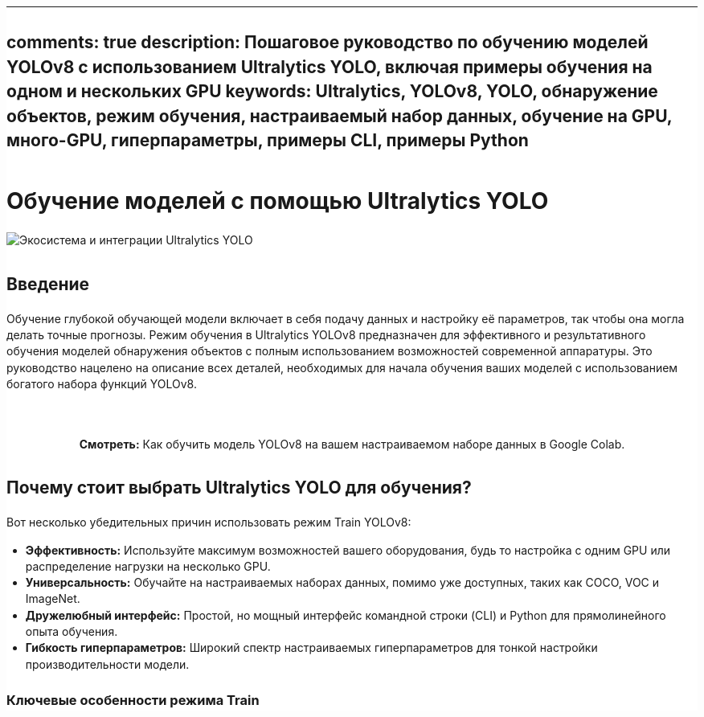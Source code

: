 ______________________________________________________________________

## comments: true description: Пошаговое руководство по обучению моделей YOLOv8 с использованием Ultralytics YOLO, включая примеры обучения на одном и нескольких GPU keywords: Ultralytics, YOLOv8, YOLO, обнаружение объектов, режим обучения, настраиваемый набор данных, обучение на GPU, много-GPU, гиперпараметры, примеры CLI, примеры Python

# Обучение моделей с помощью Ultralytics YOLO

<img width="1024" src="https://github.com/ultralytics/assets/raw/main/yolov8/banner-integrations.png" alt="Экосистема и интеграции Ultralytics YOLO">

## Введение

Обучение глубокой обучающей модели включает в себя подачу данных и настройку её параметров, так чтобы она могла делать точные прогнозы. Режим обучения в Ultralytics YOLOv8 предназначен для эффективного и результативного обучения моделей обнаружения объектов с полным использованием возможностей современной аппаратуры. Это руководство нацелено на описание всех деталей, необходимых для начала обучения ваших моделей с использованием богатого набора функций YOLOv8.

<p align="center">
  <br>
  <iframe width="720" height="405" src="https://www.youtube.com/embed/LNwODJXcvt4?si=7n1UvGRLSd9p5wKs"
    title="YouTube video player" frameborder="0"
    allow="accelerometer; autoplay; clipboard-write; encrypted-media; gyroscope; picture-in-picture; web-share"
    allowfullscreen>
  </iframe>
  <br>
  <strong>Смотреть:</strong> Как обучить модель YOLOv8 на вашем настраиваемом наборе данных в Google Colab.
</p>

## Почему стоит выбрать Ultralytics YOLO для обучения?

Вот несколько убедительных причин использовать режим Train YOLOv8:

- **Эффективность:** Используйте максимум возможностей вашего оборудования, будь то настройка с одним GPU или распределение нагрузки на несколько GPU.
- **Универсальность:** Обучайте на настраиваемых наборах данных, помимо уже доступных, таких как COCO, VOC и ImageNet.
- **Дружелюбный интерфейс:** Простой, но мощный интерфейс командной строки (CLI) и Python для прямолинейного опыта обучения.
- **Гибкость гиперпараметров:** Широкий спектр настраиваемых гиперпараметров для тонкой настройки производительности модели.

### Ключевые особенности режима Train
